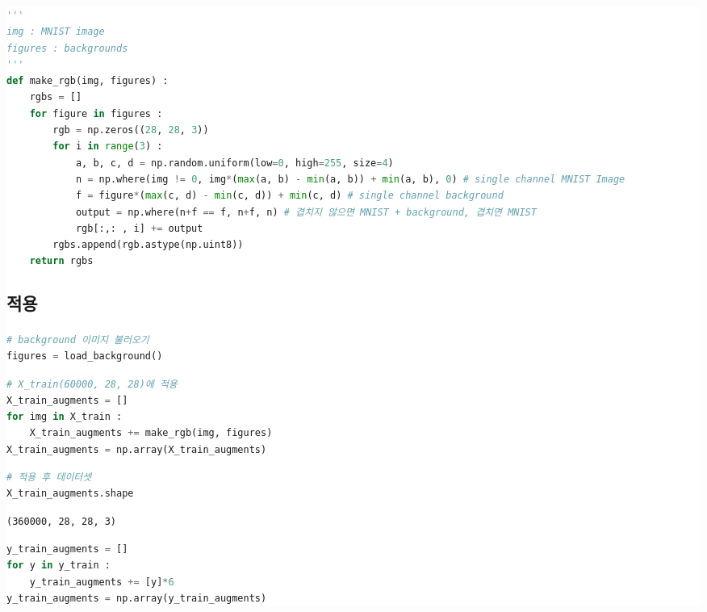 
```python
'''
img : MNIST image
figures : backgrounds
'''
def make_rgb(img, figures) :
    rgbs = []
    for figure in figures :
        rgb = np.zeros((28, 28, 3))
        for i in range(3) :
            a, b, c, d = np.random.uniform(low=0, high=255, size=4)
            n = np.where(img != 0, img*(max(a, b) - min(a, b)) + min(a, b), 0) # single channel MNIST Image
            f = figure*(max(c, d) - min(c, d)) + min(c, d) # single channel background
            output = np.where(n+f == f, n+f, n) # 겹치지 않으면 MNIST + background, 겹치면 MNIST
            rgb[:,: , i] += output
        rgbs.append(rgb.astype(np.uint8))
    return rgbs
```

## 적용


```python
# background 이미지 불러오기
figures = load_background()
```


```python
# X_train(60000, 28, 28)에 적용
X_train_augments = []
for img in X_train :
    X_train_augments += make_rgb(img, figures)
X_train_augments = np.array(X_train_augments)
```


```python
# 적용 후 데이터셋
X_train_augments.shape
```




    (360000, 28, 28, 3)




```python
y_train_augments = []
for y in y_train :
    y_train_augments += [y]*6
y_train_augments = np.array(y_train_augments)
```

